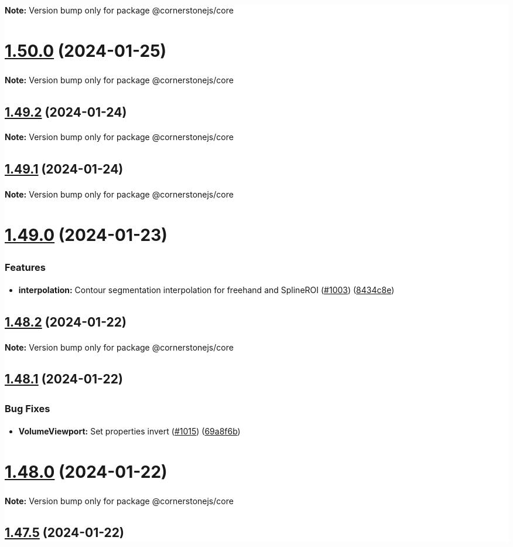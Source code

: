 **Note:** Version bump only for package @cornerstonejs/core

# [1.50.0](https://github.com/cornerstonejs/cornerstone3D/compare/v1.49.2...v1.50.0) (2024-01-25)

**Note:** Version bump only for package @cornerstonejs/core

## [1.49.2](https://github.com/cornerstonejs/cornerstone3D/compare/v1.49.1...v1.49.2) (2024-01-24)

**Note:** Version bump only for package @cornerstonejs/core

## [1.49.1](https://github.com/cornerstonejs/cornerstone3D/compare/v1.49.0...v1.49.1) (2024-01-24)

**Note:** Version bump only for package @cornerstonejs/core

# [1.49.0](https://github.com/cornerstonejs/cornerstone3D/compare/v1.48.2...v1.49.0) (2024-01-23)

### Features

- **interpolation:** Contour segmentation interpolation for freehand and SplineROI ([#1003](https://github.com/cornerstonejs/cornerstone3D/issues/1003)) ([8434c8e](https://github.com/cornerstonejs/cornerstone3D/commit/8434c8e7386c1e5980099c325e087c60e8c270a1))

## [1.48.2](https://github.com/cornerstonejs/cornerstone3D/compare/v1.48.1...v1.48.2) (2024-01-22)

**Note:** Version bump only for package @cornerstonejs/core

## [1.48.1](https://github.com/cornerstonejs/cornerstone3D/compare/v1.48.0...v1.48.1) (2024-01-22)

### Bug Fixes

- **VolumeViewport:** Set properties invert ([#1015](https://github.com/cornerstonejs/cornerstone3D/issues/1015)) ([69a8f6b](https://github.com/cornerstonejs/cornerstone3D/commit/69a8f6bf26f583ef9728c85bada614ac87a32fe4))

# [1.48.0](https://github.com/cornerstonejs/cornerstone3D/compare/v1.47.5...v1.48.0) (2024-01-22)

**Note:** Version bump only for package @cornerstonejs/core

## [1.47.5](https://github.com/cornerstonejs/cornerstone3D/compare/v1.47.4...v1.47.5) (2024-01-22)
